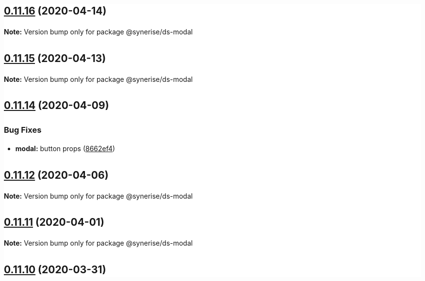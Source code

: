 
## [0.11.16](https://github.com/synerise/synerise-design/compare/@synerise/ds-modal@0.11.15...@synerise/ds-modal@0.11.16) (2020-04-14)

**Note:** Version bump only for package @synerise/ds-modal





## [0.11.15](https://github.com/synerise/synerise-design/compare/@synerise/ds-modal@0.11.14...@synerise/ds-modal@0.11.15) (2020-04-13)

**Note:** Version bump only for package @synerise/ds-modal





## [0.11.14](https://github.com/synerise/synerise-design/compare/@synerise/ds-modal@0.11.13...@synerise/ds-modal@0.11.14) (2020-04-09)


### Bug Fixes

* **modal:** button props ([8662ef4](https://github.com/synerise/synerise-design/commit/8662ef443cc9d466ac553f109ae03226d55956d8))





## [0.11.12](https://github.com/synerise/synerise-design/compare/@synerise/ds-modal@0.11.11...@synerise/ds-modal@0.11.12) (2020-04-06)

**Note:** Version bump only for package @synerise/ds-modal





## [0.11.11](https://github.com/synerise/synerise-design/compare/@synerise/ds-modal@0.11.10...@synerise/ds-modal@0.11.11) (2020-04-01)

**Note:** Version bump only for package @synerise/ds-modal





## [0.11.10](https://github.com/synerise/synerise-design/compare/@synerise/ds-modal@0.11.9...@synerise/ds-modal@0.11.10) (2020-03-31)
